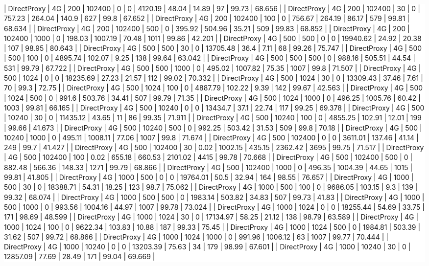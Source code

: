 |  DirectProxy | 4G | 200 | 102400 | 0 | 0 | 4120.19 | 48.04 | 14.89 | 97 | 99.73 | 68.656 |
|  DirectProxy | 4G | 200 | 102400 | 30 | 0 | 757.23 | 264.04 | 140.9 | 627 | 99.8 | 67.652 |
|  DirectProxy | 4G | 200 | 102400 | 100 | 0 | 756.67 | 264.19 | 86.17 | 579 | 99.81 | 68.634 |
|  DirectProxy | 4G | 200 | 102400 | 500 | 0 | 395.92 | 504.96 | 35.21 | 509 | 99.83 | 68.852 |
|  DirectProxy | 4G | 200 | 102400 | 1000 | 0 | 198.03 | 1007.19 | 70.48 | 1011 | 99.86 | 42.201 |
|  DirectProxy | 4G | 500 | 500 | 0 | 0 | 19940.62 | 24.92 | 20.38 | 107 | 98.95 | 80.643 |
|  DirectProxy | 4G | 500 | 500 | 30 | 0 | 13705.48 | 36.4 | 7.11 | 68 | 99.26 | 75.747 |
|  DirectProxy | 4G | 500 | 500 | 100 | 0 | 4895.74 | 102.07 | 9.25 | 138 | 99.64 | 63.042 |
|  DirectProxy | 4G | 500 | 500 | 500 | 0 | 988.16 | 505.51 | 44.54 | 531 | 99.79 | 67.722 |
|  DirectProxy | 4G | 500 | 500 | 1000 | 0 | 495.02 | 1007.82 | 75.35 | 1007 | 99.8 | 71.507 |
|  DirectProxy | 4G | 500 | 1024 | 0 | 0 | 18235.69 | 27.23 | 21.57 | 112 | 99.02 | 70.332 |
|  DirectProxy | 4G | 500 | 1024 | 30 | 0 | 13309.43 | 37.46 | 7.61 | 70 | 99.3 | 72.75 |
|  DirectProxy | 4G | 500 | 1024 | 100 | 0 | 4887.79 | 102.22 | 9.39 | 142 | 99.67 | 42.563 |
|  DirectProxy | 4G | 500 | 1024 | 500 | 0 | 991.6 | 503.76 | 34.41 | 507 | 99.79 | 71.35 |
|  DirectProxy | 4G | 500 | 1024 | 1000 | 0 | 496.25 | 1005.76 | 60.42 | 1003 | 99.81 | 66.165 |
|  DirectProxy | 4G | 500 | 10240 | 0 | 0 | 13434.7 | 37.1 | 22.74 | 117 | 99.25 | 69.378 |
|  DirectProxy | 4G | 500 | 10240 | 30 | 0 | 11435.12 | 43.65 | 11 | 86 | 99.35 | 71.911 |
|  DirectProxy | 4G | 500 | 10240 | 100 | 0 | 4855.25 | 102.91 | 12.01 | 199 | 99.66 | 41.673 |
|  DirectProxy | 4G | 500 | 10240 | 500 | 0 | 992.25 | 503.42 | 31.53 | 509 | 99.8 | 70.18 |
|  DirectProxy | 4G | 500 | 10240 | 1000 | 0 | 495.11 | 1008.11 | 77.06 | 1007 | 99.8 | 71.674 |
|  DirectProxy | 4G | 500 | 102400 | 0 | 0 | 3611.01 | 137.46 | 41.14 | 249 | 99.7 | 41.427 |
|  DirectProxy | 4G | 500 | 102400 | 30 | 0.02 | 1002.15 | 435.15 | 2362.42 | 3695 | 99.75 | 71.517 |
|  DirectProxy | 4G | 500 | 102400 | 100 | 0.02 | 655.18 | 660.53 | 2101.02 | 4415 | 99.78 | 70.668 |
|  DirectProxy | 4G | 500 | 102400 | 500 | 0 | 882.48 | 566.36 | 148.33 | 1271 | 99.79 | 68.866 |
|  DirectProxy | 4G | 500 | 102400 | 1000 | 0 | 496.35 | 1004.39 | 44.65 | 1015 | 99.81 | 41.805 |
|  DirectProxy | 4G | 1000 | 500 | 0 | 0 | 19764.01 | 50.5 | 32.94 | 164 | 98.55 | 76.657 |
|  DirectProxy | 4G | 1000 | 500 | 30 | 0 | 18388.71 | 54.31 | 18.25 | 123 | 98.7 | 75.062 |
|  DirectProxy | 4G | 1000 | 500 | 100 | 0 | 9686.05 | 103.15 | 9.3 | 139 | 99.32 | 68.074 |
|  DirectProxy | 4G | 1000 | 500 | 500 | 0 | 1983.14 | 503.82 | 34.83 | 507 | 99.73 | 41.83 |
|  DirectProxy | 4G | 1000 | 500 | 1000 | 0 | 993.56 | 1004.16 | 44.97 | 1007 | 99.78 | 73.024 |
|  DirectProxy | 4G | 1000 | 1024 | 0 | 0 | 18255.44 | 54.69 | 33.75 | 171 | 98.69 | 48.599 |
|  DirectProxy | 4G | 1000 | 1024 | 30 | 0 | 17134.97 | 58.25 | 21.12 | 138 | 98.79 | 63.589 |
|  DirectProxy | 4G | 1000 | 1024 | 100 | 0 | 9622.34 | 103.83 | 10.88 | 187 | 99.33 | 75.45 |
|  DirectProxy | 4G | 1000 | 1024 | 500 | 0 | 1984.81 | 503.39 | 31.62 | 507 | 99.72 | 68.866 |
|  DirectProxy | 4G | 1000 | 1024 | 1000 | 0 | 991.96 | 1006.12 | 63 | 1007 | 99.77 | 70.444 |
|  DirectProxy | 4G | 1000 | 10240 | 0 | 0 | 13203.39 | 75.63 | 34 | 179 | 98.99 | 67.601 |
|  DirectProxy | 4G | 1000 | 10240 | 30 | 0 | 12857.09 | 77.69 | 28.49 | 171 | 99.04 | 69.669 |